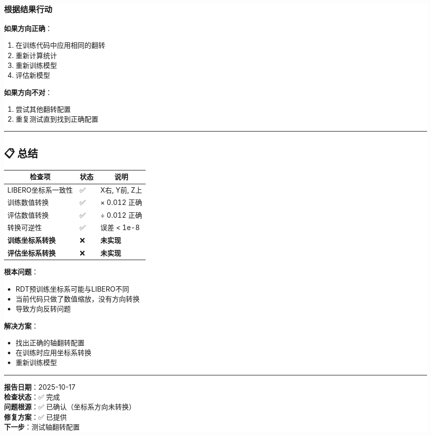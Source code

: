 ### 根据结果行动

**如果方向正确**：
1. 在训练代码中应用相同的翻转
2. 重新计算统计
3. 重新训练模型
4. 评估新模型

**如果方向不对**：
1. 尝试其他翻转配置
2. 重复测试直到找到正确配置

---

## 📋 总结

| 检查项 | 状态 | 说明 |
|-------|------|------|
| LIBERO坐标系一致性 | ✅ | X右, Y前, Z上 |
| 训练数值转换 | ✅ | × 0.012 正确 |
| 评估数值转换 | ✅ | ÷ 0.012 正确 |
| 转换可逆性 | ✅ | 误差 < 1e-8 |
| **训练坐标系转换** | ❌ | **未实现** |
| **评估坐标系转换** | ❌ | **未实现** |

**根本问题**：
- RDT预训练坐标系可能与LIBERO不同
- 当前代码只做了数值缩放，没有方向转换
- 导致方向反转问题

**解决方案**：
- 找出正确的轴翻转配置
- 在训练时应用坐标系转换
- 重新训练模型

---

**报告日期**：2025-10-17  
**检查状态**：✅ 完成  
**问题根源**：✅ 已确认（坐标系方向未转换）  
**修复方案**：✅ 已提供  
**下一步**：测试轴翻转配置

